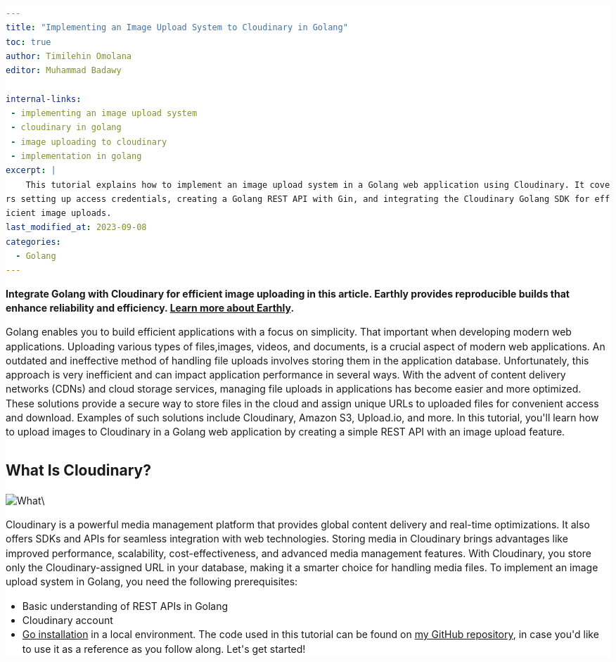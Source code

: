 ```yaml
---
title: "Implementing an Image Upload System to Cloudinary in Golang"
toc: true
author: Timilehin Omolana
editor: Muhammad Badawy

internal-links:
 - implementing an image upload system
 - cloudinary in golang
 - image uploading to cloudinary
 - implementation in golang
excerpt: |
    This tutorial explains how to implement an image upload system in a Golang web application using Cloudinary. It covers setting up access credentials, creating a Golang REST API with Gin, and integrating the Cloudinary Golang SDK for efficient image uploads.
last_modified_at: 2023-09-08
categories:
  - Golang
---
```

**Integrate Golang with Cloudinary for efficient image uploading in this article. Earthly provides reproducible builds that enhance reliability and efficiency. [Learn more about Earthly](https://cloud.earthly.dev/login).**

Golang enables you to build efficient applications with a focus on simplicity. That important when developing modern web applications.
Uploading various types of files,images, videos, and documents, is a crucial aspect of modern web applications. An outdated and ineffective method of handling file uploads involves storing them in the application database. Unfortunately, this approach is very inefficient and can impact application performance in several ways.
With the advent of content delivery networks (CDNs) and cloud storage services, managing file uploads in applications has become easier and more optimized. These solutions provide a secure way to store files in the cloud and assign unique URLs to uploaded files for convenient access and download. Examples of such solutions include Cloudinary, Amazon S3, Upload.io, and more.
In this tutorial, you'll learn how to upload images to Cloudinary in a Golang web application by creating a simple REST API with an image upload feature.

## What Is Cloudinary?

![What]({{site.images}}{{page.slug}}/what.png)\

Cloudinary is a powerful media management platform that provides global content delivery and real-time optimizations. It also offers SDKs and APIs for seamless integration with web technologies.
Storing media in Cloudinary brings advantages like improved performance, scalability, cost-effectiveness, and advanced media management features. With Cloudinary, you store only the Cloudinary-assigned URL in your database, making it a smarter choice for handling media files.
To implement an image upload system in Golang, you need the following prerequisites:

- Basic understanding of REST APIs in Golang
- Cloudinary account
- [Go installation](https://go.dev/doc/install) in a local environment.
The code used in this tutorial can be found on [my GitHub repository](https://github.com/Tee-Stark/go-image-uploader), in case you'd like to use it as a reference as you follow along.
Let's get started!
